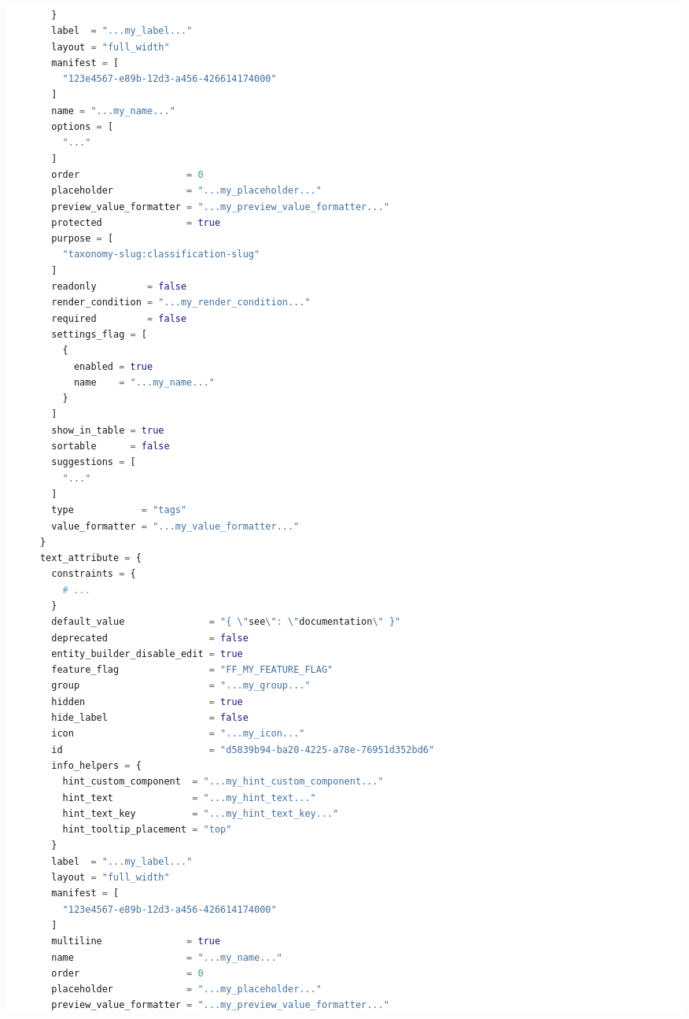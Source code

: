```terraform
        }
        label  = "...my_label..."
        layout = "full_width"
        manifest = [
          "123e4567-e89b-12d3-a456-426614174000"
        ]
        name = "...my_name..."
        options = [
          "..."
        ]
        order                   = 0
        placeholder             = "...my_placeholder..."
        preview_value_formatter = "...my_preview_value_formatter..."
        protected               = true
        purpose = [
          "taxonomy-slug:classification-slug"
        ]
        readonly         = false
        render_condition = "...my_render_condition..."
        required         = false
        settings_flag = [
          {
            enabled = true
            name    = "...my_name..."
          }
        ]
        show_in_table = true
        sortable      = false
        suggestions = [
          "..."
        ]
        type            = "tags"
        value_formatter = "...my_value_formatter..."
      }
      text_attribute = {
        constraints = {
          # ...
        }
        default_value               = "{ \"see\": \"documentation\" }"
        deprecated                  = false
        entity_builder_disable_edit = true
        feature_flag                = "FF_MY_FEATURE_FLAG"
        group                       = "...my_group..."
        hidden                      = true
        hide_label                  = false
        icon                        = "...my_icon..."
        id                          = "d5839b94-ba20-4225-a78e-76951d352bd6"
        info_helpers = {
          hint_custom_component  = "...my_hint_custom_component..."
          hint_text              = "...my_hint_text..."
          hint_text_key          = "...my_hint_text_key..."
          hint_tooltip_placement = "top"
        }
        label  = "...my_label..."
        layout = "full_width"
        manifest = [
          "123e4567-e89b-12d3-a456-426614174000"
        ]
        multiline               = true
        name                    = "...my_name..."
        order                   = 0
        placeholder             = "...my_placeholder..."
        preview_value_formatter = "...my_preview_value_formatter..."
```